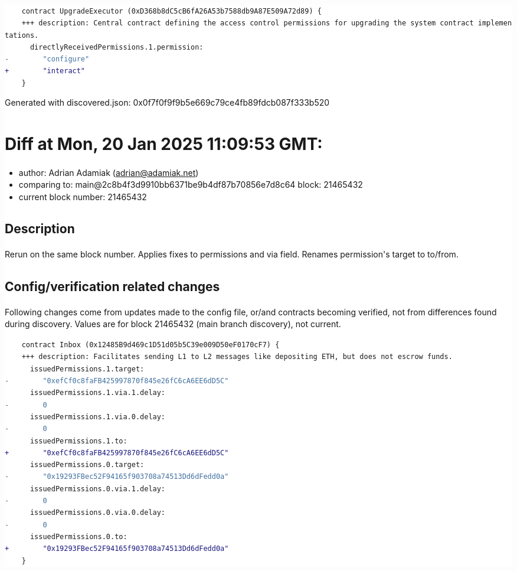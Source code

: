 ```diff
    contract UpgradeExecutor (0xD368b8dC5cB6fA26A53b7588db9A87E509A72d89) {
    +++ description: Central contract defining the access control permissions for upgrading the system contract implementations.
      directlyReceivedPermissions.1.permission:
-        "configure"
+        "interact"
    }
```

Generated with discovered.json: 0x0f7f0f9f9b5e669c79ce4fb89fdcb087f333b520

# Diff at Mon, 20 Jan 2025 11:09:53 GMT:

- author: Adrian Adamiak (<adrian@adamiak.net>)
- comparing to: main@2c8b4f3d9910bb6371be9b4df87b70856e7d8c64 block: 21465432
- current block number: 21465432

## Description

Rerun on the same block number. Applies fixes to permissions and via field. Renames permission's target to to/from.

## Config/verification related changes

Following changes come from updates made to the config file,
or/and contracts becoming verified, not from differences found during
discovery. Values are for block 21465432 (main branch discovery), not current.

```diff
    contract Inbox (0x12485B9d469c1D51d05b5C39e009D50eF0170cF7) {
    +++ description: Facilitates sending L1 to L2 messages like depositing ETH, but does not escrow funds.
      issuedPermissions.1.target:
-        "0xefCf0c8faFB425997870f845e26fC6cA6EE6dD5C"
      issuedPermissions.1.via.1.delay:
-        0
      issuedPermissions.1.via.0.delay:
-        0
      issuedPermissions.1.to:
+        "0xefCf0c8faFB425997870f845e26fC6cA6EE6dD5C"
      issuedPermissions.0.target:
-        "0x19293FBec52F94165f903708a74513Dd6dFedd0a"
      issuedPermissions.0.via.1.delay:
-        0
      issuedPermissions.0.via.0.delay:
-        0
      issuedPermissions.0.to:
+        "0x19293FBec52F94165f903708a74513Dd6dFedd0a"
    }
```
